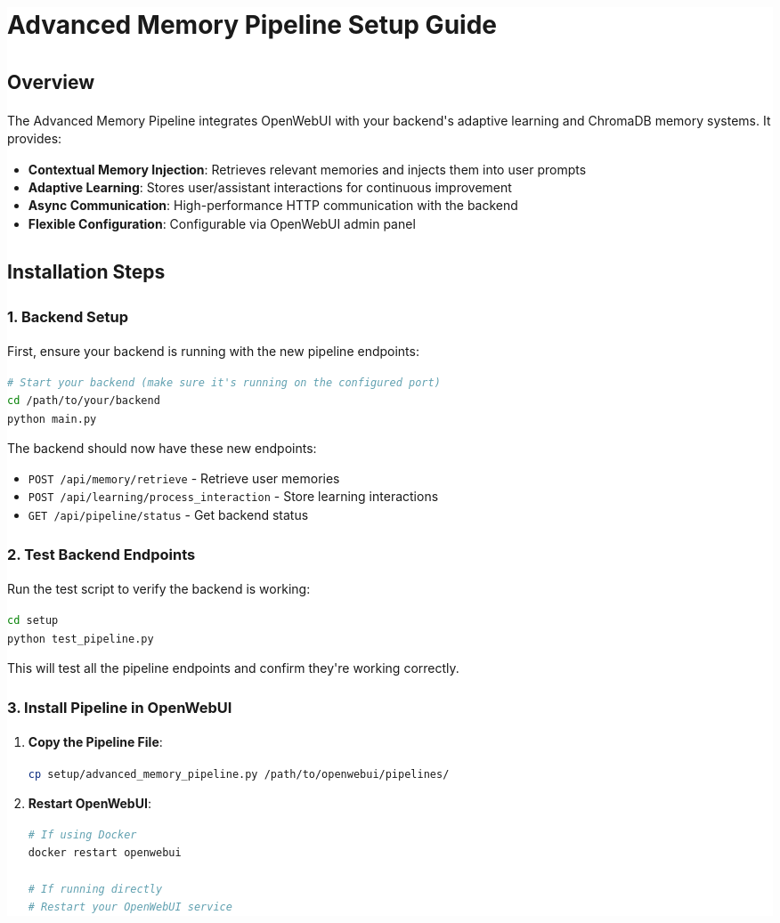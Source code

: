 # Advanced Memory Pipeline Setup Guide

## Overview

The Advanced Memory Pipeline integrates OpenWebUI with your backend's adaptive learning and ChromaDB memory systems. It provides:

- **Contextual Memory Injection**: Retrieves relevant memories and injects them into user prompts
- **Adaptive Learning**: Stores user/assistant interactions for continuous improvement
- **Async Communication**: High-performance HTTP communication with the backend
- **Flexible Configuration**: Configurable via OpenWebUI admin panel

## Installation Steps

### 1. Backend Setup

First, ensure your backend is running with the new pipeline endpoints:

```bash
# Start your backend (make sure it's running on the configured port)
cd /path/to/your/backend
python main.py
```

The backend should now have these new endpoints:
- `POST /api/memory/retrieve` - Retrieve user memories
- `POST /api/learning/process_interaction` - Store learning interactions
- `GET /api/pipeline/status` - Get backend status

### 2. Test Backend Endpoints

Run the test script to verify the backend is working:

```bash
cd setup
python test_pipeline.py
```

This will test all the pipeline endpoints and confirm they're working correctly.

### 3. Install Pipeline in OpenWebUI

1. **Copy the Pipeline File**:
   ```bash
   cp setup/advanced_memory_pipeline.py /path/to/openwebui/pipelines/
   ```

2. **Restart OpenWebUI**:
   ```bash
   # If using Docker
   docker restart openwebui
   
   # If running directly
   # Restart your OpenWebUI service
   ```
